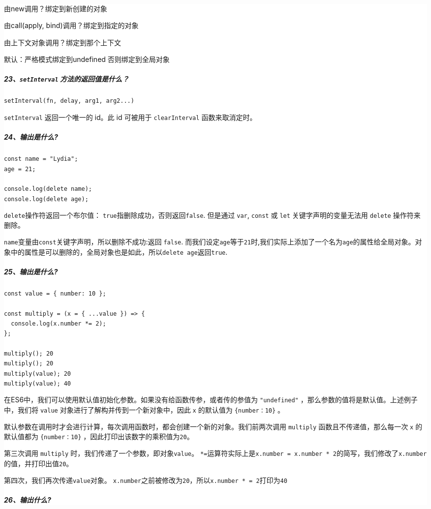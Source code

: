 由new调用？绑定到新创建的对象

由call(apply, bind)调用？绑定到指定的对象

由上下文对象调用？绑定到那个上下文

默认：严格模式绑定到undefined 否则绑定到全局对象

##### 23、`setInterval` 方法的返回值是什么？

```
setInterval(fn, delay, arg1, arg2...)
```

`setInterval` 返回一个唯一的 id。此 id 可被用于 `clearInterval` 函数来取消定时。

##### 24、输出是什么?

```
const name = "Lydia";
age = 21;

console.log(delete name);
console.log(delete age);
```

`delete`操作符返回一个布尔值： `true`指删除成功，否则返回`false`. 但是通过 `var`, `const` 或 `let` 关键字声明的变量无法用 `delete` 操作符来删除。

`name`变量由`const`关键字声明，所以删除不成功:返回 `false`. 而我们设定`age`等于`21`时,我们实际上添加了一个名为`age`的属性给全局对象。对象中的属性是可以删除的，全局对象也是如此，所以`delete age`返回`true`.

##### 25、输出是什么?

```
const value = { number: 10 };

const multiply = (x = { ...value }) => {
  console.log(x.number *= 2);
};

multiply(); 20
multiply(); 20
multiply(value); 20
multiply(value); 40
```

在ES6中，我们可以使用默认值初始化参数。如果没有给函数传参，或者传的参值为 `"undefined"` ，那么参数的值将是默认值。上述例子中，我们将 `value` 对象进行了解构并传到一个新对象中，因此 `x` 的默认值为 `{number：10}` 。

默认参数在调用时才会进行计算，每次调用函数时，都会创建一个新的对象。我们前两次调用 `multiply` 函数且不传递值，那么每一次 `x` 的默认值都为 `{number：10}` ，因此打印出该数字的乘积值为`20`。

第三次调用 `multiply` 时，我们传递了一个参数，即对象`value`。 `*=`运算符实际上是`x.number = x.number * 2`的简写，我们修改了`x.number`的值，并打印出值`20`。

第四次，我们再次传递`value`对象。 `x.number`之前被修改为`20`，所以`x.number * = 2`打印为`40`

##### 26、输出什么?
